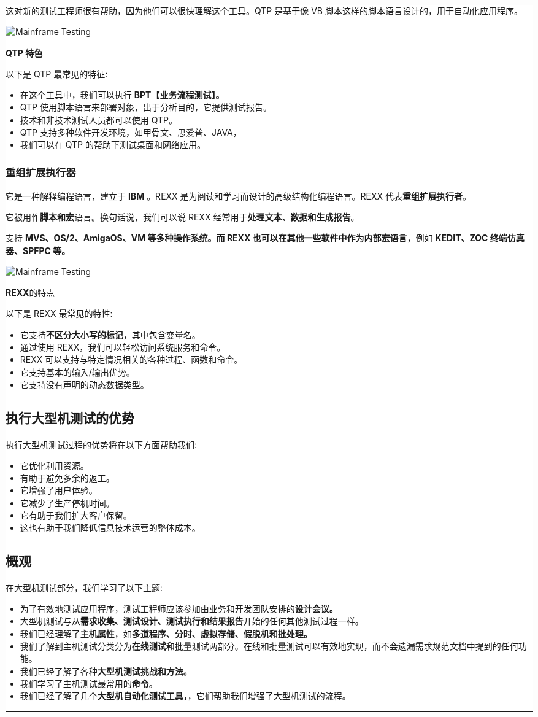 这对新的测试工程师很有帮助，因为他们可以很快理解这个工具。QTP 是基于像 VB 脚本这样的脚本语言设计的，用于自动化应用程序。

![Mainframe Testing](../Images/40d7cace8682744e6c1feb0e19a62250.png)

**QTP 特色**

以下是 QTP 最常见的特征:

*   在这个工具中，我们可以执行 **BPT【业务流程测试】。**
*   QTP 使用脚本语言来部署对象，出于分析目的，它提供测试报告。
*   技术和非技术测试人员都可以使用 QTP。
*   QTP 支持多种软件开发环境，如甲骨文、思爱普、JAVA，
*   我们可以在 QTP 的帮助下测试桌面和网络应用。

### 重组扩展执行器

它是一种解释编程语言，建立于 **IBM** 。REXX 是为阅读和学习而设计的高级结构化编程语言。REXX 代表**重组扩展执行者**。

它被用作**脚本和宏**语言。换句话说，我们可以说 REXX 经常用于**处理文本、数据和生成报告**。

支持 **MVS、OS/2、AmigaOS、VM 等多种操作系统。**而 REXX 也可以在其他一些软件中作为**内部宏语言**，例如 **KEDIT、ZOC 终端仿真器、SPFPC 等。**

![Mainframe Testing](../Images/bb65957924506342e4915a4068f91fc2.png)

**REXX**的特点

以下是 REXX 最常见的特性:

*   它支持**不区分大小写的标记**，其中包含变量名。
*   通过使用 REXX，我们可以轻松访问系统服务和命令。
*   REXX 可以支持与特定情况相关的各种过程、函数和命令。
*   它支持基本的输入/输出优势。
*   它支持没有声明的动态数据类型。

## 执行大型机测试的优势

执行大型机测试过程的优势将在以下方面帮助我们:

*   它优化利用资源。
*   有助于避免多余的返工。
*   它增强了用户体验。
*   它减少了生产停机时间。
*   它有助于我们扩大客户保留。
*   这也有助于我们降低信息技术运营的整体成本。

## 概观

在大型机测试部分，我们学习了以下主题:

*   为了有效地测试应用程序，测试工程师应该参加由业务和开发团队安排的**设计会议。**
*   大型机测试与从**需求收集、测试设计、测试执行和结果报告**开始的任何其他测试过程一样。
*   我们已经理解了**主机属性**，如**多道程序、分时、虚拟存储、假脱机和批处理。**
*   我们了解到主机测试分类分为**在线测试和**批量测试两部分。在线和批量测试可以有效地实现，而不会遗漏需求规范文档中提到的任何功能。
*   我们已经了解了各种**大型机测试挑战和方法。**
*   我们学习了主机测试最常用的**命令**。
*   我们已经了解了几个**大型机自动化测试工具，**，它们帮助我们增强了大型机测试的流程。

* * *****